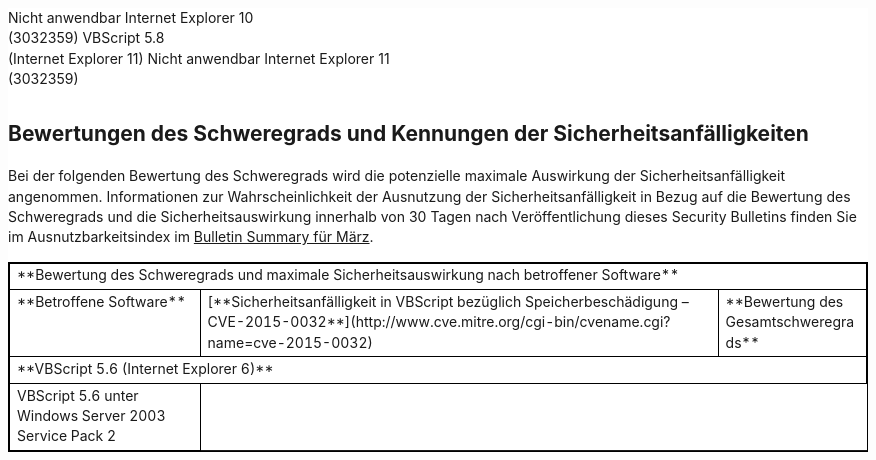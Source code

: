 <td style="border:1px solid black;">Nicht anwendbar</td>
<td style="border:1px solid black;">Internet Explorer 10<br />
(3032359)</td>
</tr>
<tr class="odd">
<td style="border:1px solid black;">VBScript 5.8<br />
(Internet Explorer 11)</td>
<td style="border:1px solid black;">Nicht anwendbar</td>
<td style="border:1px solid black;">Internet Explorer 11<br />
(3032359)</td>
</tr>
</tbody>
</table>
 

Bewertungen des Schweregrads und Kennungen der Sicherheitsanfälligkeiten
------------------------------------------------------------------------

<span id="sectionToggle3"></span>
Bei der folgenden Bewertung des Schweregrads wird die potenzielle maximale Auswirkung der Sicherheitsanfälligkeit angenommen. Informationen zur Wahrscheinlichkeit der Ausnutzung der Sicherheitsanfälligkeit in Bezug auf die Bewertung des Schweregrads und die Sicherheitsauswirkung innerhalb von 30 Tagen nach Veröffentlichung dieses Security Bulletins finden Sie im Ausnutzbarkeitsindex im [Bulletin Summary für März](https://technet.microsoft.com/de-de/library/security/ms15-mar).

 
<table style="border:1px solid black;">
<tr>
<td style="border:1px solid black;" colspan="3">
**Bewertung des Schweregrads und maximale Sicherheitsauswirkung nach betroffener Software**

</td>
</tr>
<tr>
<td style="border:1px solid black;">
**Betroffene Software**

</td>
<td style="border:1px solid black;">
[**Sicherheitsanfälligkeit in VBScript bezüglich Speicherbeschädigung – CVE-2015-0032**](http://www.cve.mitre.org/cgi-bin/cvename.cgi?name=cve-2015-0032)

</td>
<td style="border:1px solid black;">
**Bewertung des Gesamtschweregrads**

</td>
</tr>
<tr>
<td style="border:1px solid black;" colspan="3">
**VBScript 5.6 (Internet Explorer 6)**

</td>
</tr>
<tr>
<td style="border:1px solid black;">
VBScript 5.6 unter Windows Server 2003 Service Pack 2
